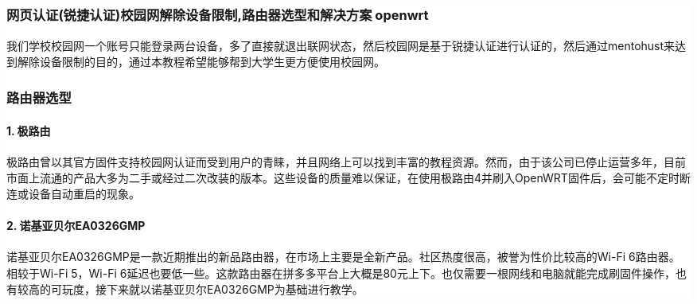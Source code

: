 ### 网页认证(锐捷认证)校园网解除设备限制,路由器选型和解决方案 openwrt

我们学校校园网一个账号只能登录两台设备，多了直接就退出联网状态，然后校园网是基于锐捷认证进行认证的，然后通过mentohust来达到解除设备限制的目的，通过本教程希望能够帮到大学生更方便使用校园网。

### 路由器选型

#### 1. 极路由

极路由曾以其官方固件支持校园网认证而受到用户的青睐，并且网络上可以找到丰富的教程资源。然而，由于该公司已停止运营多年，目前市面上流通的产品大多为二手或经过二次改装的版本。这些设备的质量难以保证，在使用极路由4并刷入OpenWRT固件后，会可能不定时断连或设备自动重启的现象。

#### 2. 诺基亚贝尔EA0326GMP

诺基亚贝尔EA0326GMP是一款近期推出的新品路由器，在市场上主要是全新产品。社区热度很高，被誉为性价比较高的Wi-Fi 6路由器。相较于Wi-Fi 5，Wi-Fi 6延迟也要低一些。这款路由器在拼多多平台上大概是80元上下。也仅需要一根网线和电脑就能完成刷固件操作，也有较高的可玩度，接下来就以诺基亚贝尔EA0326GMP为基础进行教学。
